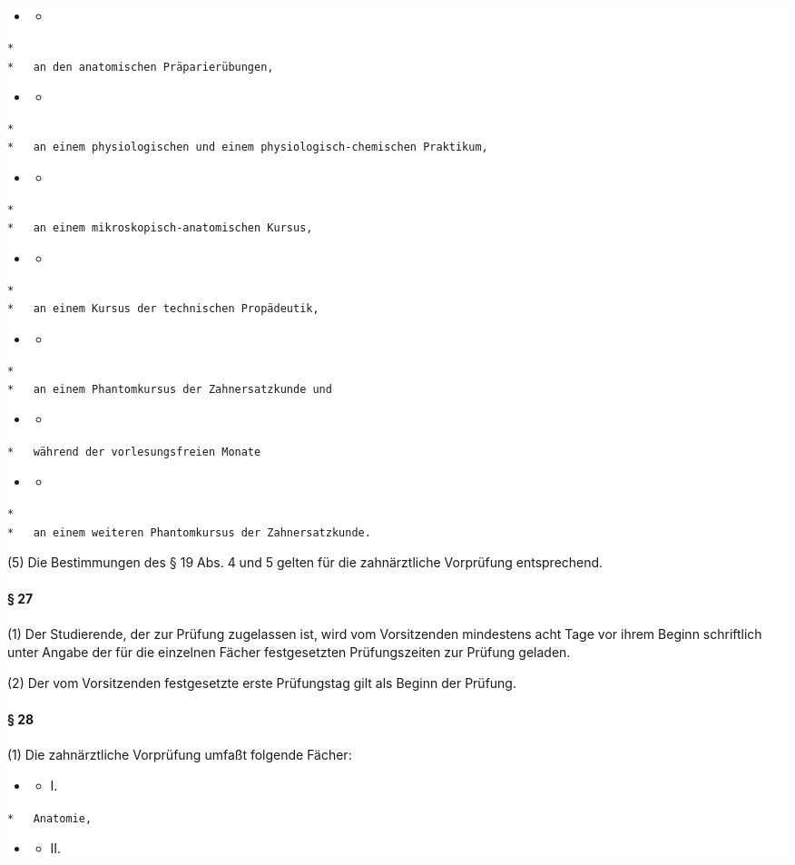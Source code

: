 
*    *
    *
    *   an den anatomischen Präparierübungen,


*    *
    *
    *   an einem physiologischen und einem physiologisch-chemischen Praktikum,


*    *
    *
    *   an einem mikroskopisch-anatomischen Kursus,


*    *
    *
    *   an einem Kursus der technischen Propädeutik,


*    *
    *
    *   an einem Phantomkursus der Zahnersatzkunde und


*    *
    *   während der vorlesungsfreien Monate


*    *
    *
    *   an einem weiteren Phantomkursus der Zahnersatzkunde.




(5) Die Bestimmungen des § 19 Abs. 4 und 5 gelten für die
zahnärztliche Vorprüfung entsprechend.


#### § 27

(1) Der Studierende, der zur Prüfung zugelassen ist, wird vom
Vorsitzenden mindestens acht Tage vor ihrem Beginn schriftlich unter
Angabe der für die einzelnen Fächer festgesetzten Prüfungszeiten zur
Prüfung geladen.

(2) Der vom Vorsitzenden festgesetzte erste Prüfungstag gilt als
Beginn der Prüfung.


#### § 28

(1) Die zahnärztliche Vorprüfung umfaßt folgende Fächer:

*    *   I.

    *   Anatomie,


*    *   II.

